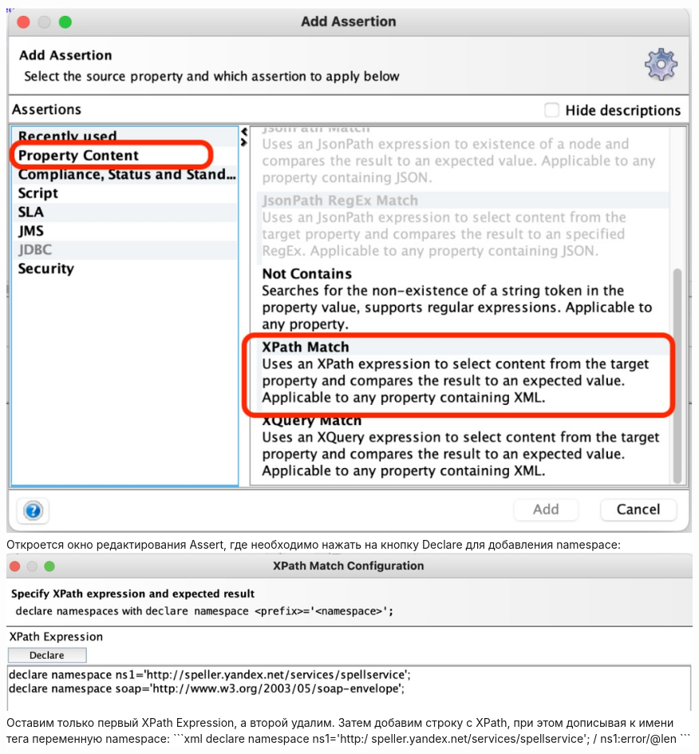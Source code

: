 <img src = "https://github.com/Wredina/LibraryForTask/blob/main/Tester/img/Soap%20api/23.jpg?raw=true">
Откроется окно редактирования Assert, где необходимо нажать на кнопку Declare для добавления
namespace:
<img src = "https://github.com/Wredina/LibraryForTask/blob/main/Tester/img/Soap%20api/24.jpg?raw=true">
Оставим только первый XPath Expression, а второй удалим. Затем добавим строку с XPath, при этом
дописывая к имени тега переменную namespace:
```xml
declare namespace ns1='http:/ speller.yandex.net/services/spellservice';
/ ns1:error/@len
```